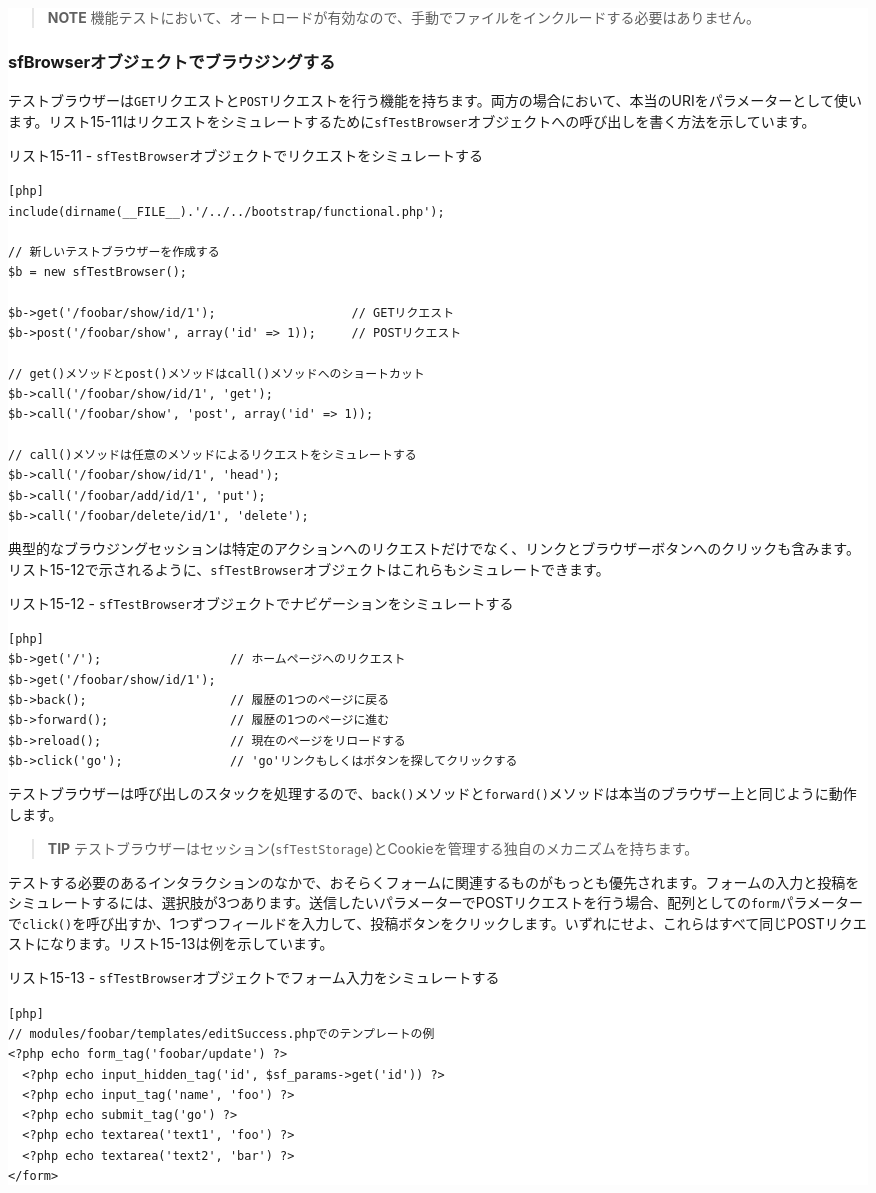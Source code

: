 >**NOTE**
>機能テストにおいて、オートロードが有効なので、手動でファイルをインクルードする必要はありません。

### sfBrowserオブジェクトでブラウジングする

テストブラウザーは`GET`リクエストと`POST`リクエストを行う機能を持ちます。両方の場合において、本当のURIをパラメーターとして使います。リスト15-11はリクエストをシミュレートするために`sfTestBrowser`オブジェクトへの呼び出しを書く方法を示しています。

リスト15-11 - `sfTestBrowser`オブジェクトでリクエストをシミュレートする

    [php]
    include(dirname(__FILE__).'/../../bootstrap/functional.php');

    // 新しいテストブラウザーを作成する
    $b = new sfTestBrowser();

    $b->get('/foobar/show/id/1');                   // GETリクエスト
    $b->post('/foobar/show', array('id' => 1));     // POSTリクエスト

    // get()メソッドとpost()メソッドはcall()メソッドへのショートカット
    $b->call('/foobar/show/id/1', 'get');
    $b->call('/foobar/show', 'post', array('id' => 1));

    // call()メソッドは任意のメソッドによるリクエストをシミュレートする
    $b->call('/foobar/show/id/1', 'head');
    $b->call('/foobar/add/id/1', 'put');
    $b->call('/foobar/delete/id/1', 'delete');

典型的なブラウジングセッションは特定のアクションへのリクエストだけでなく、リンクとブラウザーボタンへのクリックも含みます。リスト15-12で示されるように、`sfTestBrowser`オブジェクトはこれらもシミュレートできます。

リスト15-12 - `sfTestBrowser`オブジェクトでナビゲーションをシミュレートする

    [php]
    $b->get('/');                  // ホームページへのリクエスト
    $b->get('/foobar/show/id/1');
    $b->back();                    // 履歴の1つのページに戻る
    $b->forward();                 // 履歴の1つのページに進む
    $b->reload();                  // 現在のページをリロードする
    $b->click('go');               // 'go'リンクもしくはボタンを探してクリックする

テストブラウザーは呼び出しのスタックを処理するので、`back()`メソッドと`forward()`メソッドは本当のブラウザー上と同じように動作します。

>**TIP**
>テストブラウザーはセッション(`sfTestStorage`)とCookieを管理する独自のメカニズムを持ちます。

テストする必要のあるインタラクションのなかで、おそらくフォームに関連するものがもっとも優先されます。フォームの入力と投稿をシミュレートするには、選択肢が3つあります。送信したいパラメーターでPOSTリクエストを行う場合、配列としての`form`パラメーターで`click()`を呼び出すか、1つずつフィールドを入力して、投稿ボタンをクリックします。いずれにせよ、これらはすべて同じPOSTリクエストになります。リスト15-13は例を示しています。

リスト15-13 - `sfTestBrowser`オブジェクトでフォーム入力をシミュレートする

    [php]
    // modules/foobar/templates/editSuccess.phpでのテンプレートの例
    <?php echo form_tag('foobar/update') ?>
      <?php echo input_hidden_tag('id', $sf_params->get('id')) ?>
      <?php echo input_tag('name', 'foo') ?>
      <?php echo submit_tag('go') ?>
      <?php echo textarea('text1', 'foo') ?>
      <?php echo textarea('text2', 'bar') ?>
    </form>
